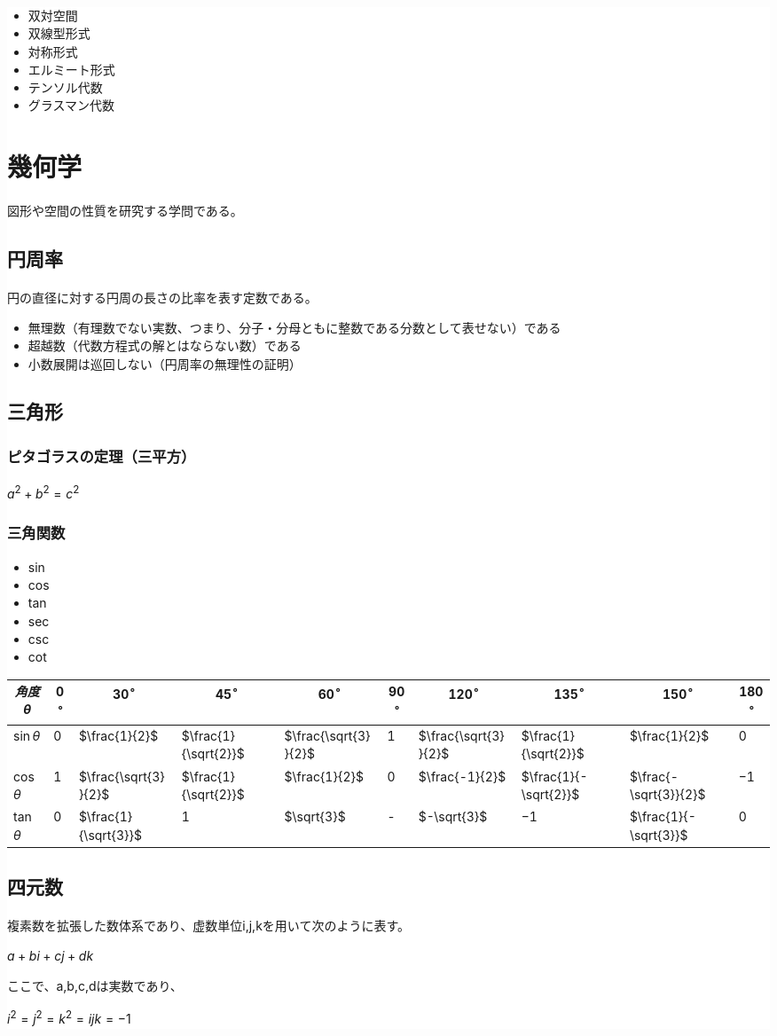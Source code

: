 - 双対空間
- 双線型形式
- 対称形式
- エルミート形式
- テンソル代数
- グラスマン代数

# 幾何学

図形や空間の性質を研究する学問である。

## 円周率

円の直径に対する円周の長さの比率を表す定数である。

- 無理数（有理数でない実数、つまり、分子・分母ともに整数である分数として表せない）である
- 超越数（代数方程式の解とはならない数）である
- 小数展開は巡回しない（円周率の無理性の証明）

## 三角形

### ピタゴラスの定理（三平方）

$a^2 + b^2 = c^2$

### 三角関数

- sin
- cos
- tan
- sec
- csc
- cot

| $角度 \theta$ | $0^{\circ}$ | $30^{\circ}$ | $45^{\circ}$ | $60^{\circ}$ | $90^{\circ}$ | $120^{\circ}$ | $135^{\circ}$ | $150^{\circ}$ | $180^{\circ}$ |
| ------------- | ----------- | ----------- | ----------- | ----------- | ----------- | ----------- | ----------- | ----------- | ----------- |
| $\sin \theta$ | $0$ | $\frac{1}{2}$ | $\frac{1}{\sqrt{2}}$ | $\frac{\sqrt{3}}{2}$ | 1 | $\frac{\sqrt{3}}{2}$ | $\frac{1}{\sqrt{2}}$ | $\frac{1}{2}$ | $0$ |
| $\cos \theta$ | $1$ | $\frac{\sqrt{3}}{2}$ | $\frac{1}{\sqrt{2}}$ | $\frac{1}{2}$ | $0$ | $\frac{-1}{2}$ | $\frac{1}{-\sqrt{2}}$ | $\frac{-\sqrt{3}}{2}$ | $-1$ |
| $\tan \theta$ | 0 | $\frac{1}{\sqrt{3}}$ | $1$ | $\sqrt{3}$ | - | $-\sqrt{3}$ | $-1$ | $\frac{1}{-\sqrt{3}}$ | $0$ |



## 四元数

複素数を拡張した数体系であり、虚数単位i,j,kを用いて次のように表す。

$a + bi + cj + dk$

ここで、a,b,c,dは実数であり、

$i^2 = j^2 = k^2 = ijk = -1$
